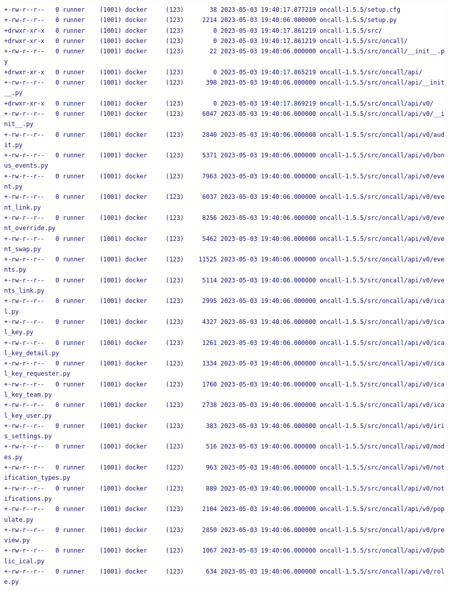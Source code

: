 ```diff
+-rw-r--r--   0 runner    (1001) docker     (123)       38 2023-05-03 19:40:17.877219 oncall-1.5.5/setup.cfg
+-rw-r--r--   0 runner    (1001) docker     (123)     2214 2023-05-03 19:40:06.000000 oncall-1.5.5/setup.py
+drwxr-xr-x   0 runner    (1001) docker     (123)        0 2023-05-03 19:40:17.861219 oncall-1.5.5/src/
+drwxr-xr-x   0 runner    (1001) docker     (123)        0 2023-05-03 19:40:17.861219 oncall-1.5.5/src/oncall/
+-rw-r--r--   0 runner    (1001) docker     (123)       22 2023-05-03 19:40:06.000000 oncall-1.5.5/src/oncall/__init__.py
+drwxr-xr-x   0 runner    (1001) docker     (123)        0 2023-05-03 19:40:17.865219 oncall-1.5.5/src/oncall/api/
+-rw-r--r--   0 runner    (1001) docker     (123)      398 2023-05-03 19:40:06.000000 oncall-1.5.5/src/oncall/api/__init__.py
+drwxr-xr-x   0 runner    (1001) docker     (123)        0 2023-05-03 19:40:17.869219 oncall-1.5.5/src/oncall/api/v0/
+-rw-r--r--   0 runner    (1001) docker     (123)     6047 2023-05-03 19:40:06.000000 oncall-1.5.5/src/oncall/api/v0/__init__.py
+-rw-r--r--   0 runner    (1001) docker     (123)     2840 2023-05-03 19:40:06.000000 oncall-1.5.5/src/oncall/api/v0/audit.py
+-rw-r--r--   0 runner    (1001) docker     (123)     5371 2023-05-03 19:40:06.000000 oncall-1.5.5/src/oncall/api/v0/bonus_events.py
+-rw-r--r--   0 runner    (1001) docker     (123)     7963 2023-05-03 19:40:06.000000 oncall-1.5.5/src/oncall/api/v0/event.py
+-rw-r--r--   0 runner    (1001) docker     (123)     6037 2023-05-03 19:40:06.000000 oncall-1.5.5/src/oncall/api/v0/event_link.py
+-rw-r--r--   0 runner    (1001) docker     (123)     8256 2023-05-03 19:40:06.000000 oncall-1.5.5/src/oncall/api/v0/event_override.py
+-rw-r--r--   0 runner    (1001) docker     (123)     5462 2023-05-03 19:40:06.000000 oncall-1.5.5/src/oncall/api/v0/event_swap.py
+-rw-r--r--   0 runner    (1001) docker     (123)    11525 2023-05-03 19:40:06.000000 oncall-1.5.5/src/oncall/api/v0/events.py
+-rw-r--r--   0 runner    (1001) docker     (123)     5114 2023-05-03 19:40:06.000000 oncall-1.5.5/src/oncall/api/v0/events_link.py
+-rw-r--r--   0 runner    (1001) docker     (123)     2995 2023-05-03 19:40:06.000000 oncall-1.5.5/src/oncall/api/v0/ical.py
+-rw-r--r--   0 runner    (1001) docker     (123)     4327 2023-05-03 19:40:06.000000 oncall-1.5.5/src/oncall/api/v0/ical_key.py
+-rw-r--r--   0 runner    (1001) docker     (123)     1261 2023-05-03 19:40:06.000000 oncall-1.5.5/src/oncall/api/v0/ical_key_detail.py
+-rw-r--r--   0 runner    (1001) docker     (123)     1334 2023-05-03 19:40:06.000000 oncall-1.5.5/src/oncall/api/v0/ical_key_requester.py
+-rw-r--r--   0 runner    (1001) docker     (123)     1760 2023-05-03 19:40:06.000000 oncall-1.5.5/src/oncall/api/v0/ical_key_team.py
+-rw-r--r--   0 runner    (1001) docker     (123)     2738 2023-05-03 19:40:06.000000 oncall-1.5.5/src/oncall/api/v0/ical_key_user.py
+-rw-r--r--   0 runner    (1001) docker     (123)      383 2023-05-03 19:40:06.000000 oncall-1.5.5/src/oncall/api/v0/iris_settings.py
+-rw-r--r--   0 runner    (1001) docker     (123)      516 2023-05-03 19:40:06.000000 oncall-1.5.5/src/oncall/api/v0/modes.py
+-rw-r--r--   0 runner    (1001) docker     (123)      963 2023-05-03 19:40:06.000000 oncall-1.5.5/src/oncall/api/v0/notification_types.py
+-rw-r--r--   0 runner    (1001) docker     (123)      889 2023-05-03 19:40:06.000000 oncall-1.5.5/src/oncall/api/v0/notifications.py
+-rw-r--r--   0 runner    (1001) docker     (123)     2104 2023-05-03 19:40:06.000000 oncall-1.5.5/src/oncall/api/v0/populate.py
+-rw-r--r--   0 runner    (1001) docker     (123)     2850 2023-05-03 19:40:06.000000 oncall-1.5.5/src/oncall/api/v0/preview.py
+-rw-r--r--   0 runner    (1001) docker     (123)     1067 2023-05-03 19:40:06.000000 oncall-1.5.5/src/oncall/api/v0/public_ical.py
+-rw-r--r--   0 runner    (1001) docker     (123)      634 2023-05-03 19:40:06.000000 oncall-1.5.5/src/oncall/api/v0/role.py
```